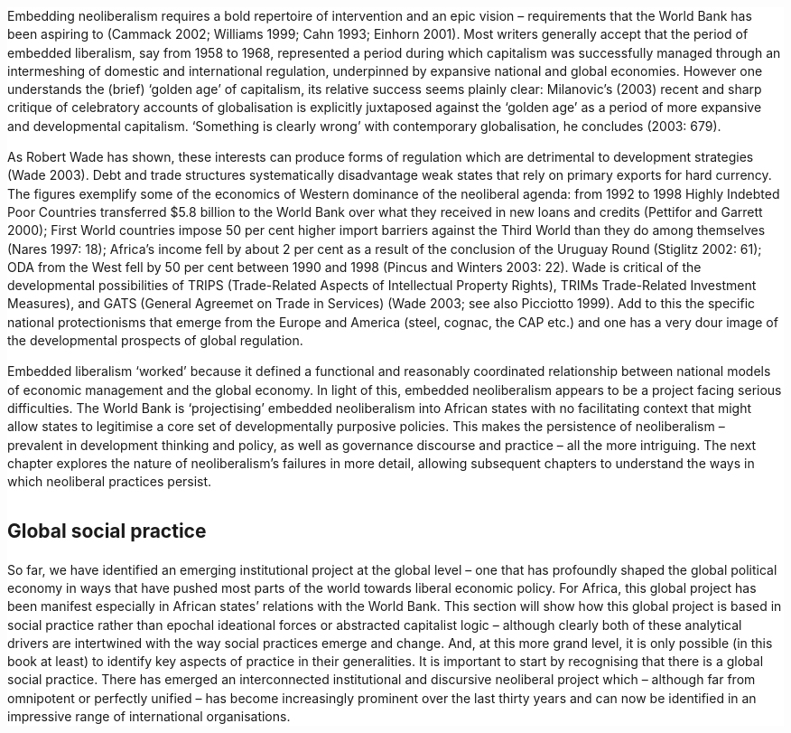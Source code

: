 Embedding neoliberalism requires a bold repertoire of intervention and an epic
vision – requirements that the World Bank has been aspiring to (Cammack 2002;
Williams 1999; Cahn 1993; Einhorn 2001). Most writers generally accept that the
period of embedded liberalism, say from 1958 to 1968, represented a period
during which capitalism was successfully managed through an intermeshing of
domestic and international regulation, underpinned by expansive national and
global economies.  However one understands the (brief) ‘golden age’ of
capitalism, its relative success seems plainly clear: Milanovic’s (2003) recent
and sharp critique of celebratory accounts of globalisation is explicitly
juxta­posed against the ‘golden age’ as a period of more expansive and
developmental capitalism. ‘Something is clearly wrong’ with contemporary
globalisation, he concludes (2003: 679).     

As Robert Wade has shown, these interests can produce forms of regulation which
are detrimental to development strategies (Wade 2003). Debt and trade
structures systematically dis­advantage weak states that rely on primary
exports for hard currency. The figures exemplify some of the economics of
Western dominance of the neoliberal agenda: from 1992 to 1998 Highly Indebted
Poor Countries transferred $5.8 billion to the World Bank over what they
received in new loans and credits (Pettifor and Garrett 2000); First World
countries impose 50 per cent higher import barriers against the Third World
than they do among themselves (Nares 1997: 18); Africa’s income fell by about 2
per cent as a result of the conclusion of the Uruguay Round (Stiglitz 2002:
61); ODA from the West fell by 50 per cent between 1990 and 1998 (Pincus and
Winters 2003: 22). Wade is critical of the developmental possibilities of TRIPS
(Trade-Related Aspects of Intellectual Property Rights), TRIMs Trade-Related
Investment Measures), and GATS (General Agreemet on Trade in Services) (Wade
2003; see also Picciotto 1999). Add to this the specific national
protectionisms that emerge from the Europe and America (steel, cognac, the CAP
etc.) and one has a very dour image of the developmental prospects of global
regulation.    

Embedded liberalism ‘worked’ because it defined a functional and reasonably
coordinated relationship between national models of economic management and the
global economy. In light of this, embedded neoliberalism appears to be a
project facing serious difficulties. The World Bank is ‘projectising’ embedded
neo­liberalism into African states with no facilitating context that might
allow states to legitimise a core set of developmentally purposive policies.
This makes the persistence of neoliberalism – prevalent in development thinking
and policy, as well as governance discourse and practice – all the more
intriguing. The next chapter explores the nature of neoliberalism’s failures in
more detail, allowing subsequent chapters to understand the ways in which
neoliberal practices persist.   

## Global social practice    
    
So far, we have identified an emerging institutional project at the global level
– one that has profoundly shaped the global political economy in ways that have
pushed most parts of the world towards liberal economic policy. For Africa,
this global project has been manifest especially in African states’ relations
with the World Bank. This section will show how this global project is based in
social practice rather than epochal ideational forces or abstracted capitalist
logic – although clearly both of these analytical drivers are intertwined with
the way social practices emerge and change.  And, at this more grand level, it
is only possible (in this book at least) to identify key aspects of practice in
their generalities.  It is important to start by recognising that there is a
global social practice. There has emerged an interconnected institutional and
discursive neoliberal project which – although far from omnipotent or perfectly
unified – has become increasingly prominent over the last thirty years and can
now be identified in an impressive range of international organisations.     
